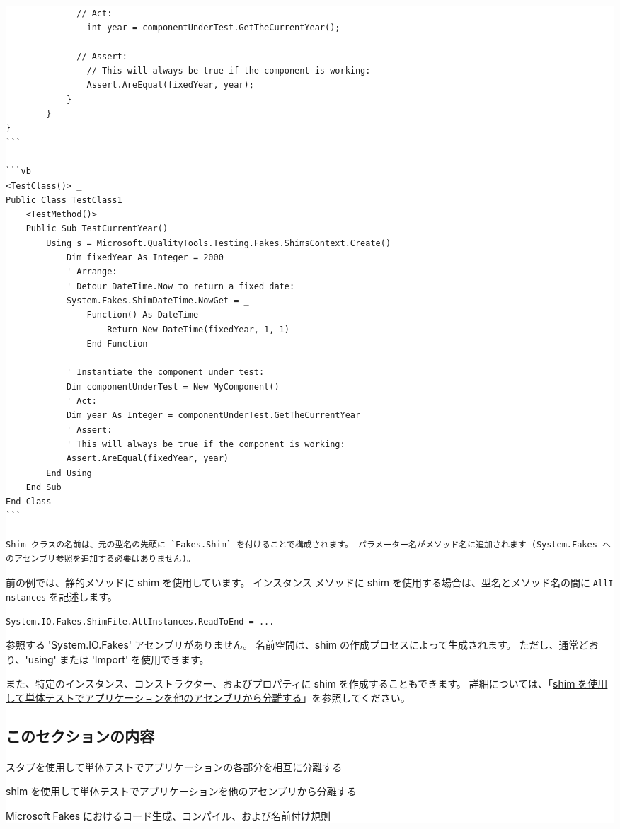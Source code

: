                   // Act:
                    int year = componentUnderTest.GetTheCurrentYear();

                  // Assert:
                    // This will always be true if the component is working:
                    Assert.AreEqual(fixedYear, year);
                }
            }
    }
    ```

    ```vb
    <TestClass()> _
    Public Class TestClass1
        <TestMethod()> _
        Public Sub TestCurrentYear()
            Using s = Microsoft.QualityTools.Testing.Fakes.ShimsContext.Create()
                Dim fixedYear As Integer = 2000
                ' Arrange:
                ' Detour DateTime.Now to return a fixed date:
                System.Fakes.ShimDateTime.NowGet = _
                    Function() As DateTime
                        Return New DateTime(fixedYear, 1, 1)
                    End Function

                ' Instantiate the component under test:
                Dim componentUnderTest = New MyComponent()
                ' Act:
                Dim year As Integer = componentUnderTest.GetTheCurrentYear
                ' Assert:
                ' This will always be true if the component is working:
                Assert.AreEqual(fixedYear, year)
            End Using
        End Sub
    End Class
    ```

    Shim クラスの名前は、元の型名の先頭に `Fakes.Shim` を付けることで構成されます。 パラメーター名がメソッド名に追加されます (System.Fakes へのアセンブリ参照を追加する必要はありません)。

前の例では、静的メソッドに shim を使用しています。 インスタンス メソッドに shim を使用する場合は、型名とメソッド名の間に `AllInstances` を記述します。

```vb
System.IO.Fakes.ShimFile.AllInstances.ReadToEnd = ...
```

参照する 'System.IO.Fakes' アセンブリがありません。 名前空間は、shim の作成プロセスによって生成されます。 ただし、通常どおり、'using' または 'Import' を使用できます。

また、特定のインスタンス、コンストラクター、およびプロパティに shim を作成することもできます。 詳細については、「[shim を使用して単体テストでアプリケーションを他のアセンブリから分離する](../test/using-shims-to-isolate-your-application-from-other-assemblies-for-unit-testing.md)」を参照してください。

## <a name="in-this-section"></a>このセクションの内容
[スタブを使用して単体テストでアプリケーションの各部分を相互に分離する](../test/using-stubs-to-isolate-parts-of-your-application-from-each-other-for-unit-testing.md)

[shim を使用して単体テストでアプリケーションを他のアセンブリから分離する](../test/using-shims-to-isolate-your-application-from-other-assemblies-for-unit-testing.md)

[Microsoft Fakes におけるコード生成、コンパイル、および名前付け規則](../test/code-generation-compilation-and-naming-conventions-in-microsoft-fakes.md)
